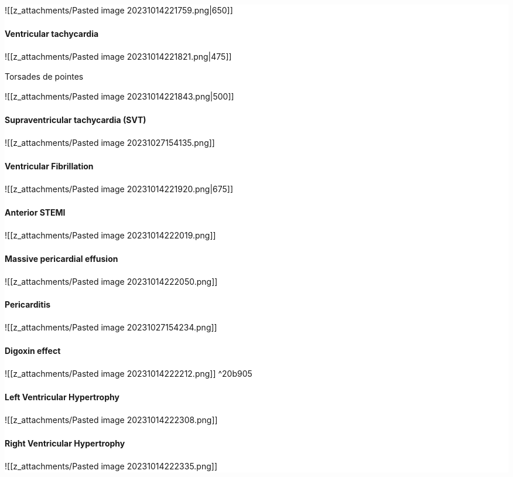 ![[z_attachments/Pasted image 20231014221759.png|650]]


#### Ventricular tachycardia

![[z_attachments/Pasted image 20231014221821.png|475]]

Torsades de pointes 

![[z_attachments/Pasted image 20231014221843.png|500]]


#### Supraventricular tachycardia (SVT)

![[z_attachments/Pasted image 20231027154135.png]]
#### Ventricular Fibrillation

![[z_attachments/Pasted image 20231014221920.png|675]]


#### Anterior STEMI

![[z_attachments/Pasted image 20231014222019.png]]


#### Massive pericardial effusion

![[z_attachments/Pasted image 20231014222050.png]]

#### Pericarditis

![[z_attachments/Pasted image 20231027154234.png]]

#### Digoxin effect

![[z_attachments/Pasted image 20231014222212.png]] ^20b905

#### Left Ventricular Hypertrophy

![[z_attachments/Pasted image 20231014222308.png]]

#### Right Ventricular Hypertrophy

![[z_attachments/Pasted image 20231014222335.png]]
